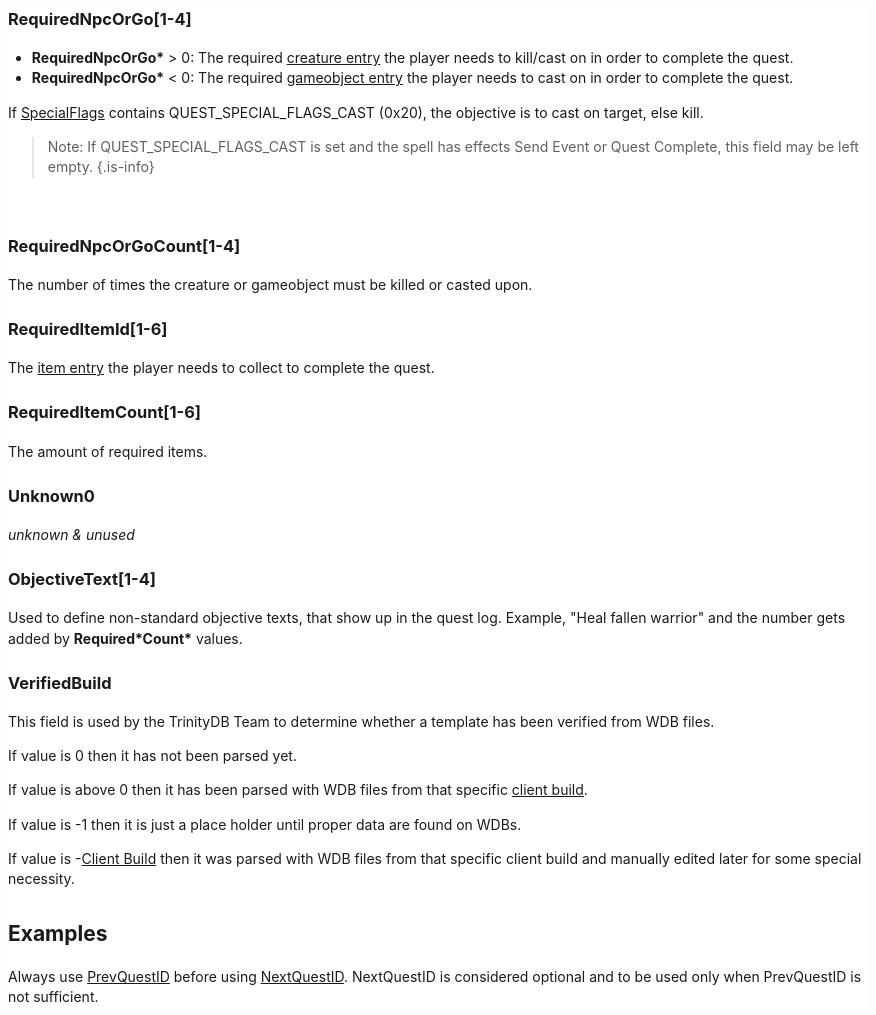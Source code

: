 ### RequiredNpcOrGo\[1-4]
* **RequiredNpcOrGo\*** > 0: The required [creature entry](../world/creature_template#entry) the player needs to kill/cast on in order to complete the quest.
* **RequiredNpcOrGo\*** < 0: The required [gameobject entry](../world/gameobject_template#entry) the player needs to cast on in order to complete the quest.

If [SpecialFlags](../world/quest_template_addon#specialflags) contains QUEST_SPECIAL_FLAGS_CAST (0x20), the objective is to cast on target, else kill.
> Note: If QUEST_SPECIAL_FLAGS_CAST is set and the spell has effects Send Event or Quest Complete, this field may be left empty.
{.is-info}

&nbsp;

### RequiredNpcOrGoCount\[1-4]
The number of times the creature or gameobject must be killed or casted upon.
&nbsp;

### RequiredItemId\[1-6]
The [item entry](../world/item_template#entry) the player needs to collect to complete the quest.
&nbsp;

### RequiredItemCount\[1-6]
The amount of required items.
&nbsp;

### Unknown0
*unknown & unused*
&nbsp;

### ObjectiveText\[1-4]
Used to define non-standard objective texts, that show up in the quest log. Example, "Heal fallen warrior" and the number gets added by **Required\*Count\*** values.
&nbsp;

### VerifiedBuild
This field is used by the TrinityDB Team to determine whether a template has been verified from WDB files.

If value is 0 then it has not been parsed yet.

If value is above 0 then it has been parsed with WDB files from that specific [client build](/en/database/335/auth/realmlist#gamebuild).

If value is -1 then it is just a place holder until proper data are found on WDBs.

If value is -[Client Build](/en/database/335/auth/realmlist#gamebuild) then it was parsed with WDB files from that specific client build and manually edited later for some special necessity.
&nbsp;

## Examples
Always use [PrevQuestID](../world/quest_template_addon#prevquestid) before using [NextQuestID](../world/quest_template_addon#nextquestid). NextQuestID is considered optional and to be used only when PrevQuestID is not sufficient.
&nbsp;
